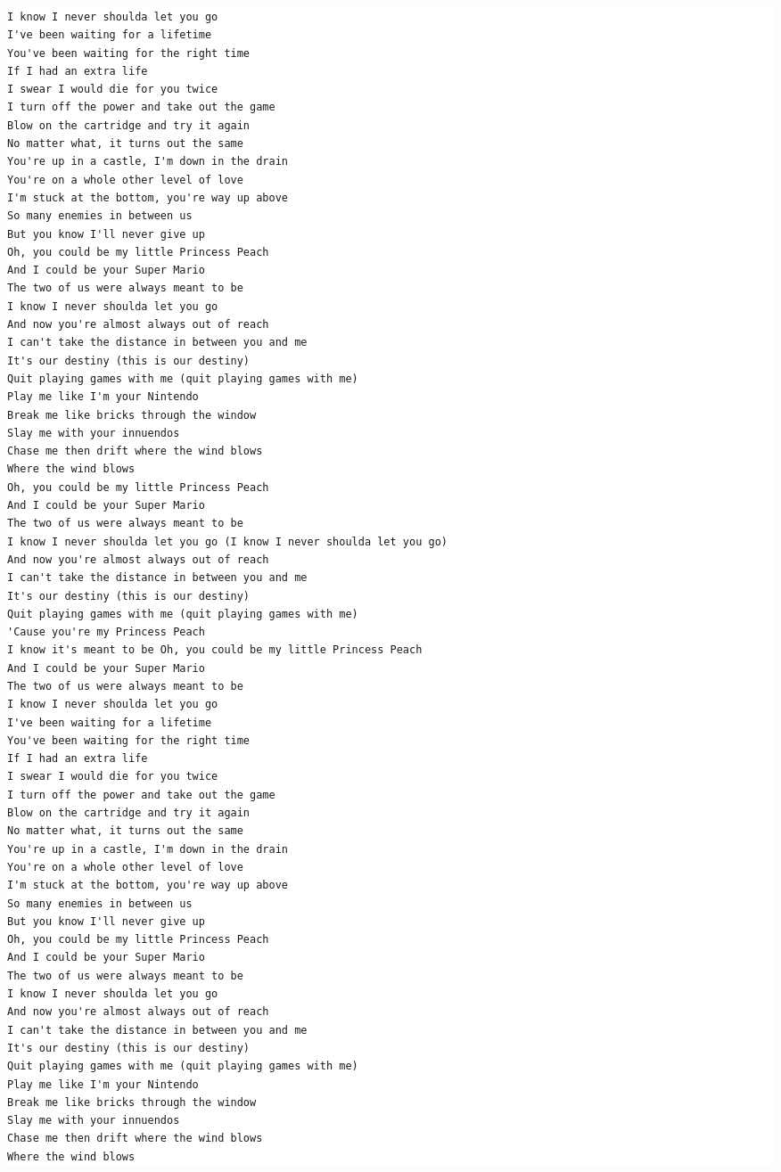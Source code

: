 	I know I never shoulda let you go
	I've been waiting for a lifetime
	You've been waiting for the right time
	If I had an extra life
	I swear I would die for you twice
	I turn off the power and take out the game
	Blow on the cartridge and try it again
	No matter what, it turns out the same
	You're up in a castle, I'm down in the drain
	You're on a whole other level of love
	I'm stuck at the bottom, you're way up above
	So many enemies in between us
	But you know I'll never give up
	Oh, you could be my little Princess Peach
	And I could be your Super Mario
	The two of us were always meant to be
	I know I never shoulda let you go
	And now you're almost always out of reach
	I can't take the distance in between you and me
	It's our destiny (this is our destiny)
	Quit playing games with me (quit playing games with me)
	Play me like I'm your Nintendo
	Break me like bricks through the window
	Slay me with your innuendos
	Chase me then drift where the wind blows
	Where the wind blows
	Oh, you could be my little Princess Peach
	And I could be your Super Mario
	The two of us were always meant to be
	I know I never shoulda let you go (I know I never shoulda let you go)
	And now you're almost always out of reach
	I can't take the distance in between you and me
	It's our destiny (this is our destiny)
	Quit playing games with me (quit playing games with me)
	'Cause you're my Princess Peach
	I know it's meant to be	Oh, you could be my little Princess Peach
	And I could be your Super Mario
	The two of us were always meant to be
	I know I never shoulda let you go
	I've been waiting for a lifetime
	You've been waiting for the right time
	If I had an extra life
	I swear I would die for you twice
	I turn off the power and take out the game
	Blow on the cartridge and try it again
	No matter what, it turns out the same
	You're up in a castle, I'm down in the drain
	You're on a whole other level of love
	I'm stuck at the bottom, you're way up above
	So many enemies in between us
	But you know I'll never give up
	Oh, you could be my little Princess Peach
	And I could be your Super Mario
	The two of us were always meant to be
	I know I never shoulda let you go
	And now you're almost always out of reach
	I can't take the distance in between you and me
	It's our destiny (this is our destiny)
	Quit playing games with me (quit playing games with me)
	Play me like I'm your Nintendo
	Break me like bricks through the window
	Slay me with your innuendos
	Chase me then drift where the wind blows
	Where the wind blows